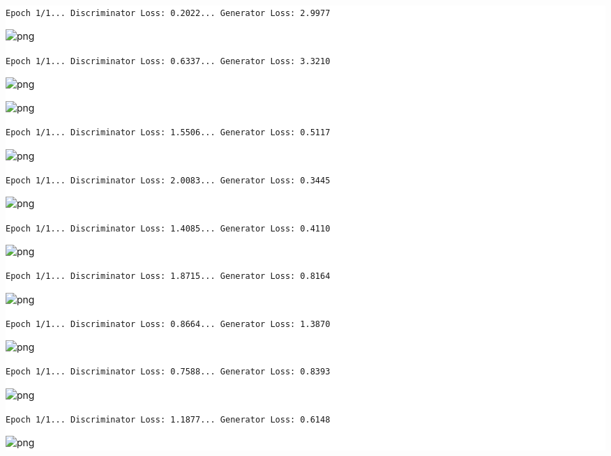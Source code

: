 
    Epoch 1/1... Discriminator Loss: 0.2022... Generator Loss: 2.9977
    


![png](output_25_311.png)


    Epoch 1/1... Discriminator Loss: 0.6337... Generator Loss: 3.3210
    


![png](output_25_313.png)



![png](output_25_314.png)


    Epoch 1/1... Discriminator Loss: 1.5506... Generator Loss: 0.5117
    


![png](output_25_316.png)


    Epoch 1/1... Discriminator Loss: 2.0083... Generator Loss: 0.3445
    


![png](output_25_318.png)


    Epoch 1/1... Discriminator Loss: 1.4085... Generator Loss: 0.4110
    


![png](output_25_320.png)


    Epoch 1/1... Discriminator Loss: 1.8715... Generator Loss: 0.8164
    


![png](output_25_322.png)


    Epoch 1/1... Discriminator Loss: 0.8664... Generator Loss: 1.3870
    


![png](output_25_324.png)


    Epoch 1/1... Discriminator Loss: 0.7588... Generator Loss: 0.8393
    


![png](output_25_326.png)


    Epoch 1/1... Discriminator Loss: 1.1877... Generator Loss: 0.6148
    


![png](output_25_328.png)
